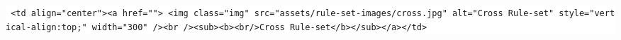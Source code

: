      <td align="center"><a href=""> <img class="img" src="assets/rule-set-images/cross.jpg" alt="Cross Rule-set" style="vertical-align:top;" width="300" /><br /><sub><b><br/>Cross Rule-set</b></sub></a></td>